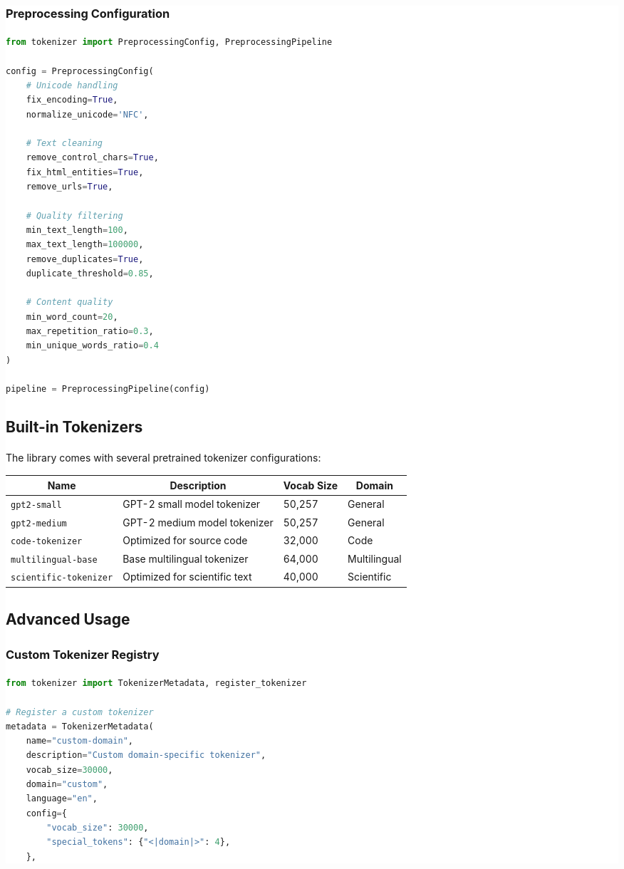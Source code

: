 ### Preprocessing Configuration

```python
from tokenizer import PreprocessingConfig, PreprocessingPipeline

config = PreprocessingConfig(
    # Unicode handling
    fix_encoding=True,
    normalize_unicode='NFC',
    
    # Text cleaning
    remove_control_chars=True,
    fix_html_entities=True,
    remove_urls=True,
    
    # Quality filtering
    min_text_length=100,
    max_text_length=100000,
    remove_duplicates=True,
    duplicate_threshold=0.85,
    
    # Content quality
    min_word_count=20,
    max_repetition_ratio=0.3,
    min_unique_words_ratio=0.4
)

pipeline = PreprocessingPipeline(config)
```

## Built-in Tokenizers

The library comes with several pretrained tokenizer configurations:

| Name | Description | Vocab Size | Domain |
|------|-------------|------------|---------|
| `gpt2-small` | GPT-2 small model tokenizer | 50,257 | General |
| `gpt2-medium` | GPT-2 medium model tokenizer | 50,257 | General |
| `code-tokenizer` | Optimized for source code | 32,000 | Code |
| `multilingual-base` | Base multilingual tokenizer | 64,000 | Multilingual |
| `scientific-tokenizer` | Optimized for scientific text | 40,000 | Scientific |

## Advanced Usage

### Custom Tokenizer Registry

```python
from tokenizer import TokenizerMetadata, register_tokenizer

# Register a custom tokenizer
metadata = TokenizerMetadata(
    name="custom-domain",
    description="Custom domain-specific tokenizer",
    vocab_size=30000,
    domain="custom",
    language="en",
    config={
        "vocab_size": 30000,
        "special_tokens": {"<|domain|>": 4},
    },
```